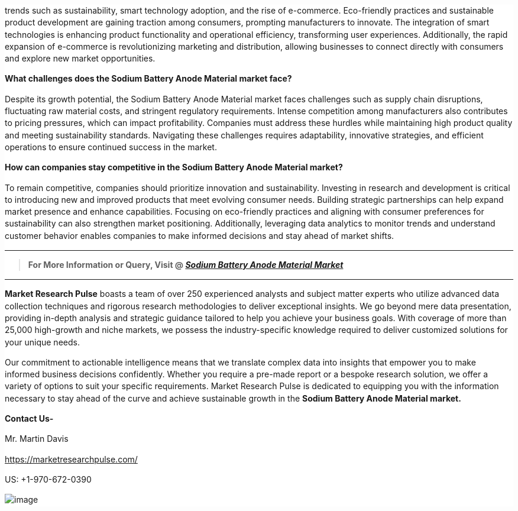 trends such as sustainability, smart technology adoption, and the rise of e-commerce. Eco-friendly practices and sustainable product development are gaining traction among consumers, prompting manufacturers to innovate. The integration of smart technologies is enhancing product functionality and operational efficiency, transforming user experiences. Additionally, the rapid expansion of e-commerce is revolutionizing marketing and distribution, allowing businesses to connect directly with consumers and explore new market opportunities.</p><p><strong>What challenges does the Sodium Battery Anode Material market face?</strong></p><p>Despite its growth potential, the Sodium Battery Anode Material market faces challenges such as supply chain disruptions, fluctuating raw material costs, and stringent regulatory requirements. Intense competition among manufacturers also contributes to pricing pressures, which can impact profitability. Companies must address these hurdles while maintaining high product quality and meeting sustainability standards. Navigating these challenges requires adaptability, innovative strategies, and efficient operations to ensure continued success in the market.</p><p><strong>How can companies stay competitive in the Sodium Battery Anode Material market?</strong></p><p>To remain competitive, companies should prioritize innovation and sustainability. Investing in research and development is critical to introducing new and improved products that meet evolving consumer needs. Building strategic partnerships can help expand market presence and enhance capabilities. Focusing on eco-friendly practices and aligning with consumer preferences for sustainability can also strengthen market positioning. Additionally, leveraging data analytics to monitor trends and understand customer behavior enables companies to make informed decisions and stay ahead of market shifts.</p><hr /><blockquote><p><strong>For More Information or Query, Visit @&nbsp;<em><a href="https://marketresearchpulse.com/report/11372/sodium-battery-anode-material-market?utm_source=Linkedin&utm_medium=030">Sodium Battery Anode Material Market</a></em></strong></p></blockquote><hr /><p><strong>Market Research Pulse</strong> boasts a team of over 250 experienced analysts and subject matter experts who utilize advanced data collection techniques and rigorous research methodologies to deliver exceptional insights. We go beyond mere data presentation, providing in-depth analysis and strategic guidance tailored to help you achieve your business goals. With coverage of more than 25,000 high-growth and niche markets, we possess the industry-specific knowledge required to deliver customized solutions for your unique needs.</p><p>Our commitment to actionable intelligence means that we translate complex data into insights that empower you to make informed business decisions confidently. Whether you require a pre-made report or a bespoke research solution, we offer a variety of options to suit your specific requirements. Market Research Pulse is dedicated to equipping you with the information necessary to stay ahead of the curve and achieve sustainable growth in the <strong>Sodium Battery Anode Material market.</strong></p><p><strong>Contact Us-</strong></p><p>Mr. Martin Davis</p><p>https://marketresearchpulse.com/</p><p>US: +1-970-672-0390</p>
![image](https://github.com/user-attachments/assets/6b484df6-88dc-47df-b019-be8c45ca8231)
